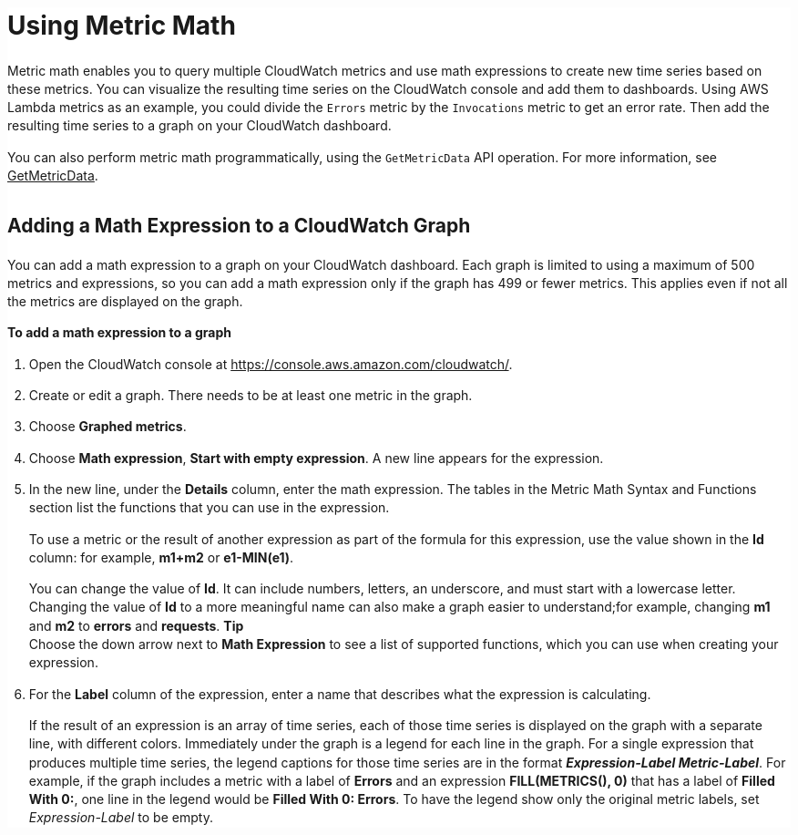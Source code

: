 # Using Metric Math<a name="using-metric-math"></a>

Metric math enables you to query multiple CloudWatch metrics and use math expressions to create new time series based on these metrics\. You can visualize the resulting time series on the CloudWatch console and add them to dashboards\. Using AWS Lambda metrics as an example, you could divide the `Errors` metric by the `Invocations` metric to get an error rate\. Then add the resulting time series to a graph on your CloudWatch dashboard\.

You can also perform metric math programmatically, using the `GetMetricData` API operation\. For more information, see [GetMetricData](https://docs.aws.amazon.com/AmazonCloudWatch/latest/APIReference/API_GetMetricData.html)\.

## Adding a Math Expression to a CloudWatch Graph<a name="adding-metrics-expression-console"></a>

You can add a math expression to a graph on your CloudWatch dashboard\. Each graph is limited to using a maximum of 500 metrics and expressions, so you can add a math expression only if the graph has 499 or fewer metrics\. This applies even if not all the metrics are displayed on the graph\.

**To add a math expression to a graph**

1. Open the CloudWatch console at [https://console\.aws\.amazon\.com/cloudwatch/](https://console.aws.amazon.com/cloudwatch/)\.

1. Create or edit a graph\. There needs to be at least one metric in the graph\.

1. Choose **Graphed metrics**\.

1. Choose **Math expression**, **Start with empty expression**\. A new line appears for the expression\.

1. In the new line, under the **Details** column, enter the math expression\. The tables in the Metric Math Syntax and Functions section list the functions that you can use in the expression\. 

   To use a metric or the result of another expression as part of the formula for this expression, use the value shown in the **Id** column: for example, **m1\+m2** or **e1\-MIN\(e1\)**\.

   You can change the value of **Id**\. It can include numbers, letters, an underscore, and must start with a lowercase letter\. Changing the value of **Id** to a more meaningful name can also make a graph easier to understand;for example, changing **m1** and **m2** to **errors** and **requests**\.
**Tip**  
Choose the down arrow next to **Math Expression** to see a list of supported functions, which you can use when creating your expression\.

1. For the **Label** column of the expression, enter a name that describes what the expression is calculating\.

   If the result of an expression is an array of time series, each of those time series is displayed on the graph with a separate line, with different colors\. Immediately under the graph is a legend for each line in the graph\. For a single expression that produces multiple time series, the legend captions for those time series are in the format ***Expression\-Label Metric\-Label***\. For example, if the graph includes a metric with a label of **Errors** and an expression **FILL\(METRICS\(\), 0\)** that has a label of **Filled With 0:**, one line in the legend would be **Filled With 0: Errors**\. To have the legend show only the original metric labels, set *Expression\-Label* to be empty\.
